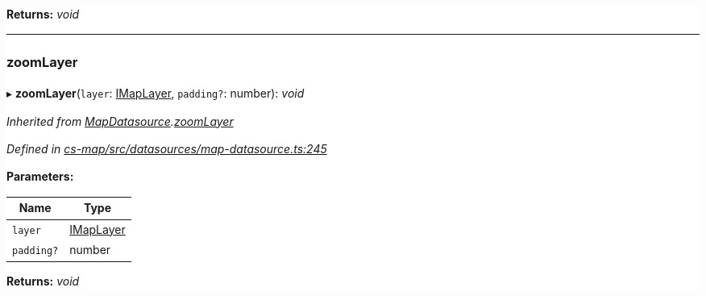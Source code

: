 **Returns:** *void*

___

###  zoomLayer

▸ **zoomLayer**(`layer`: [IMapLayer](../interfaces/_cs_map_src_classes_imap_layer_.imaplayer.md), `padding?`: number): *void*

*Inherited from [MapDatasource](_cs_map_src_datasources_map_datasource_.mapdatasource.md).[zoomLayer](_cs_map_src_datasources_map_datasource_.mapdatasource.md#zoomlayer)*

*Defined in [cs-map/src/datasources/map-datasource.ts:245](https://github.com/TNOCS/csnext/blob/ec6e73e4/packages/cs-map/src/datasources/map-datasource.ts#L245)*

**Parameters:**

Name | Type |
------ | ------ |
`layer` | [IMapLayer](../interfaces/_cs_map_src_classes_imap_layer_.imaplayer.md) |
`padding?` | number |

**Returns:** *void*
